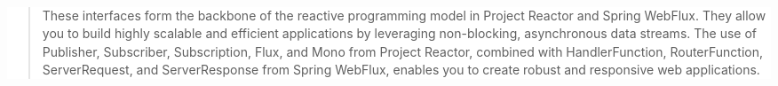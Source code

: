 > These interfaces form the backbone of the reactive programming model in Project Reactor and Spring WebFlux. They allow you to build highly scalable and efficient applications by leveraging non-blocking, asynchronous data streams. The use of Publisher, Subscriber, Subscription, Flux, and Mono from Project Reactor, combined with HandlerFunction, RouterFunction, ServerRequest, and ServerResponse from Spring WebFlux, enables you to create robust and responsive web applications.

